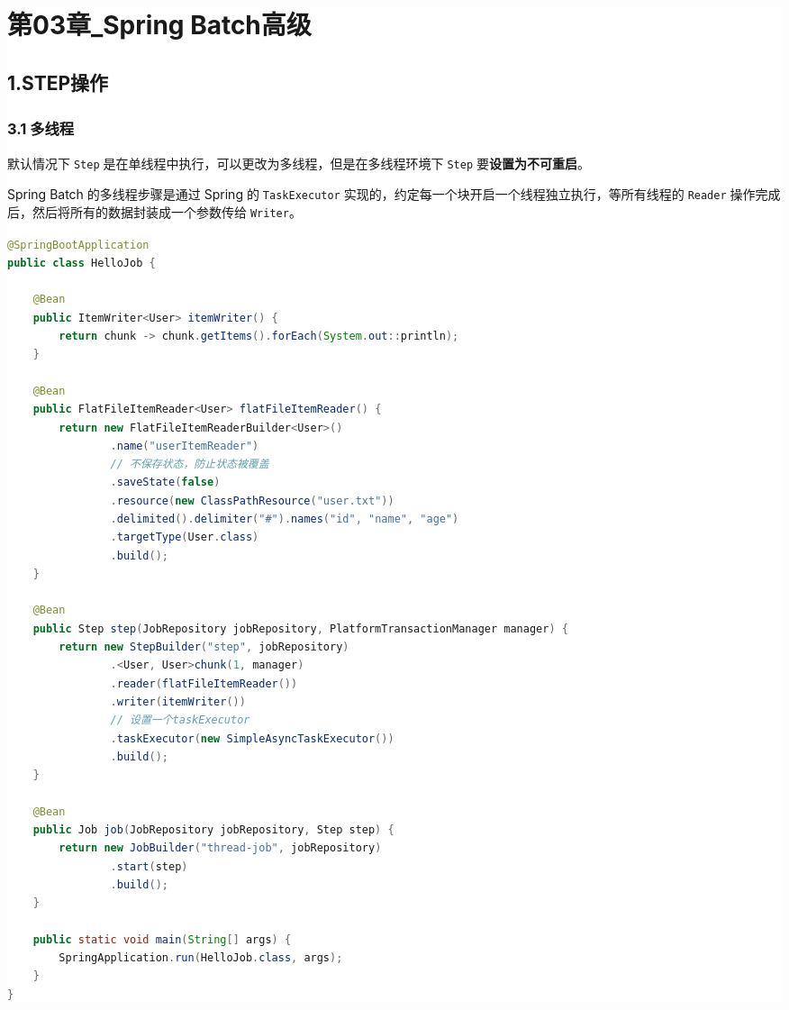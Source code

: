 # 第03章_Spring Batch高级

## 1.STEP操作

### 3.1 多线程

默认情况下 `Step` 是在单线程中执行，可以更改为多线程，但是在多线程环境下 `Step` 要**设置为不可重启**。

Spring Batch 的多线程步骤是通过 Spring 的 `TaskExecutor` 实现的，约定每一个块开启一个线程独立执行，等所有线程的 `Reader` 操作完成后，然后将所有的数据封装成一个参数传给 `Writer`。

```java
@SpringBootApplication
public class HelloJob {

    @Bean
    public ItemWriter<User> itemWriter() {
        return chunk -> chunk.getItems().forEach(System.out::println);
    }

    @Bean
    public FlatFileItemReader<User> flatFileItemReader() {
        return new FlatFileItemReaderBuilder<User>()
                .name("userItemReader")
                // 不保存状态，防止状态被覆盖
                .saveState(false)
                .resource(new ClassPathResource("user.txt"))
                .delimited().delimiter("#").names("id", "name", "age")
                .targetType(User.class)
                .build();
    }

    @Bean
    public Step step(JobRepository jobRepository, PlatformTransactionManager manager) {
        return new StepBuilder("step", jobRepository)
                .<User, User>chunk(1, manager)
                .reader(flatFileItemReader())
                .writer(itemWriter())
                // 设置一个taskExecutor
                .taskExecutor(new SimpleAsyncTaskExecutor())
                .build();
    }

    @Bean
    public Job job(JobRepository jobRepository, Step step) {
        return new JobBuilder("thread-job", jobRepository)
                .start(step)
                .build();
    }

    public static void main(String[] args) {
        SpringApplication.run(HelloJob.class, args);
    }
}
```
